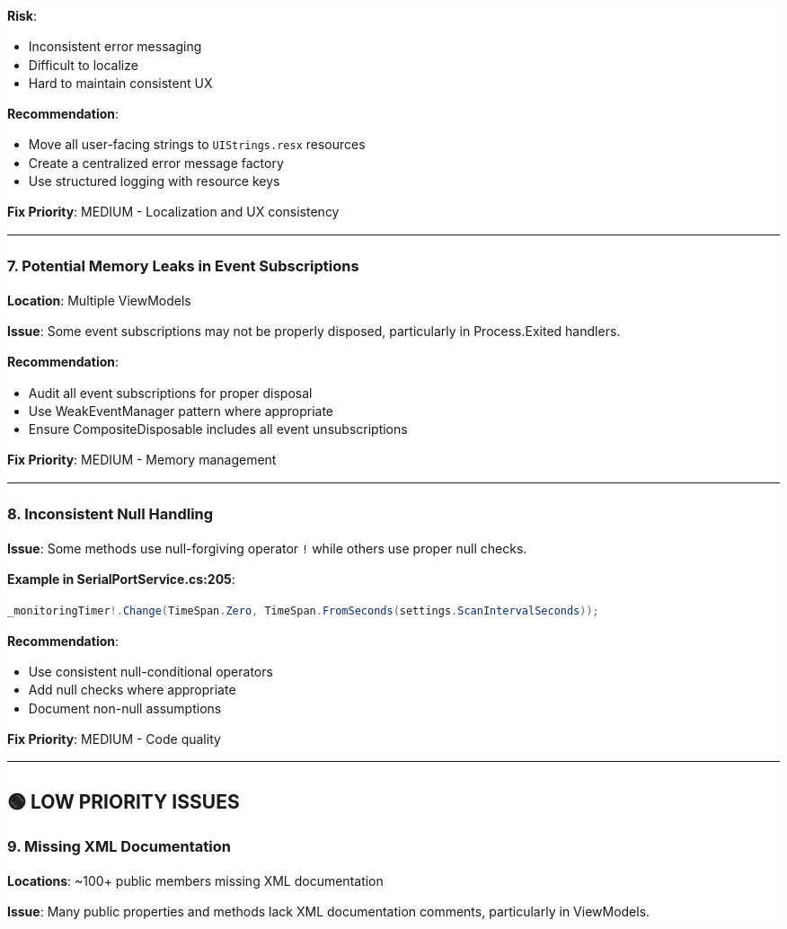 **Risk**:
- Inconsistent error messaging
- Difficult to localize
- Hard to maintain consistent UX

**Recommendation**:
- Move all user-facing strings to `UIStrings.resx` resources
- Create a centralized error message factory
- Use structured logging with resource keys

**Fix Priority**: MEDIUM - Localization and UX consistency

---

### 7. Potential Memory Leaks in Event Subscriptions

**Location**: Multiple ViewModels

**Issue**: Some event subscriptions may not be properly disposed, particularly in Process.Exited handlers.

**Recommendation**:
- Audit all event subscriptions for proper disposal
- Use WeakEventManager pattern where appropriate
- Ensure CompositeDisposable includes all event unsubscriptions

**Fix Priority**: MEDIUM - Memory management

---

### 8. Inconsistent Null Handling

**Issue**: Some methods use null-forgiving operator `!` while others use proper null checks.

**Example in SerialPortService.cs:205**:
```csharp
_monitoringTimer!.Change(TimeSpan.Zero, TimeSpan.FromSeconds(settings.ScanIntervalSeconds));
```

**Recommendation**: 
- Use consistent null-conditional operators
- Add null checks where appropriate
- Document non-null assumptions

**Fix Priority**: MEDIUM - Code quality

---

## 🟢 LOW PRIORITY ISSUES

### 9. Missing XML Documentation

**Locations**: ~100+ public members missing XML documentation

**Issue**: Many public properties and methods lack XML documentation comments, particularly in ViewModels.
